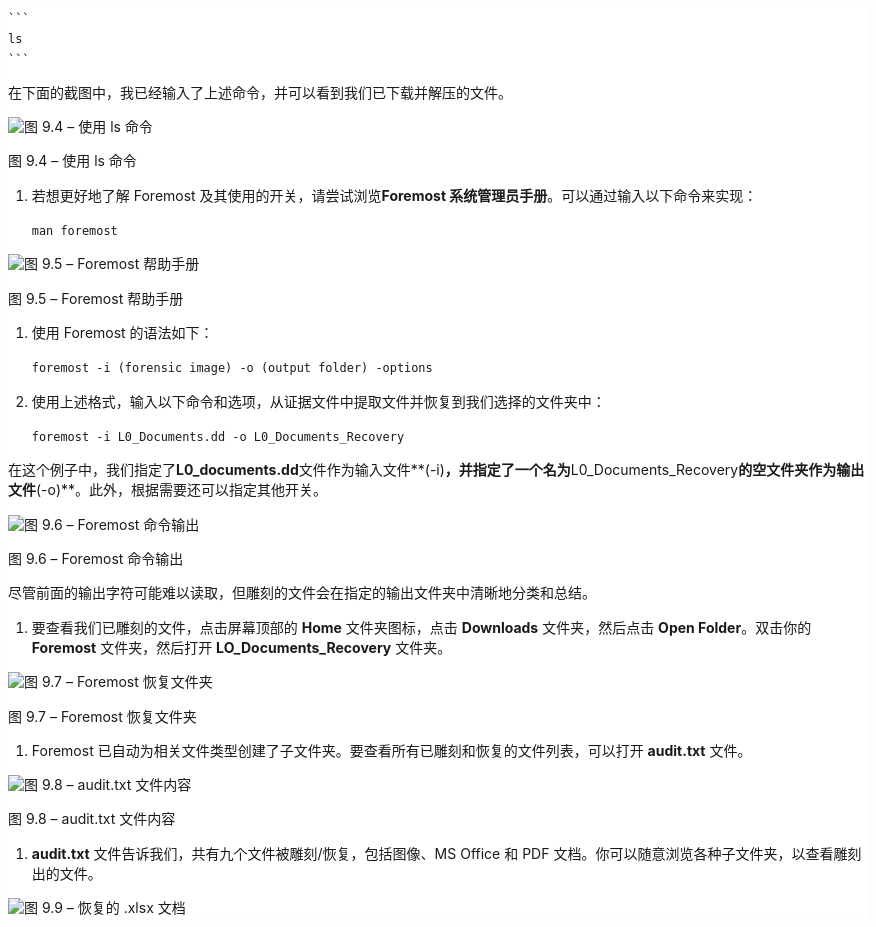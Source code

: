     ```
    ls
    ```

在下面的截图中，我已经输入了上述命令，并可以看到我们已下载并解压的文件。

![图 9.4 – 使用 ls 命令](img/Figure_9.04_B19441.jpg)

图 9.4 – 使用 ls 命令

1.  若想更好地了解 Foremost 及其使用的开关，请尝试浏览**Foremost 系统管理员手册**。可以通过输入以下命令来实现：

    ```
    man foremost
    ```

![图 9.5 – Foremost 帮助手册](img/Figure_9.05_B19441.jpg)

图 9.5 – Foremost 帮助手册

1.  使用 Foremost 的语法如下：

    ```
    foremost -i (forensic image) -o (output folder) -options
    ```

1.  使用上述格式，输入以下命令和选项，从证据文件中提取文件并恢复到我们选择的文件夹中：

    ```
    foremost -i L0_Documents.dd -o L0_Documents_Recovery
    ```

在这个例子中，我们指定了**L0_documents.dd**文件作为输入文件**(-i)**，并指定了一个名为**L0_Documents_Recovery**的空文件夹作为输出文件**(-o)**。此外，根据需要还可以指定其他开关。

![图 9.6 – Foremost 命令输出](img/Figure_9.06_B19441.jpg)

图 9.6 – Foremost 命令输出

尽管前面的输出字符可能难以读取，但雕刻的文件会在指定的输出文件夹中清晰地分类和总结。

1.  要查看我们已雕刻的文件，点击屏幕顶部的 **Home** 文件夹图标，点击 **Downloads** 文件夹，然后点击 **Open Folder**。双击你的 **Foremost** 文件夹，然后打开 **LO_Documents_Recovery** 文件夹。

![图 9.7 – Foremost 恢复文件夹](img/Figure_9.07_B19441.jpg)

图 9.7 – Foremost 恢复文件夹

1.  Foremost 已自动为相关文件类型创建了子文件夹。要查看所有已雕刻和恢复的文件列表，可以打开 **audit.txt** 文件。

![图 9.8 – audit.txt 文件内容](img/Figure_9.08_B19441.jpg)

图 9.8 – audit.txt 文件内容

1.  **audit.txt** 文件告诉我们，共有九个文件被雕刻/恢复，包括图像、MS Office 和 PDF 文档。你可以随意浏览各种子文件夹，以查看雕刻出的文件。

![图 9.9 – 恢复的 .xlsx 文档](img/Figure_9.09_B19441.jpg)
